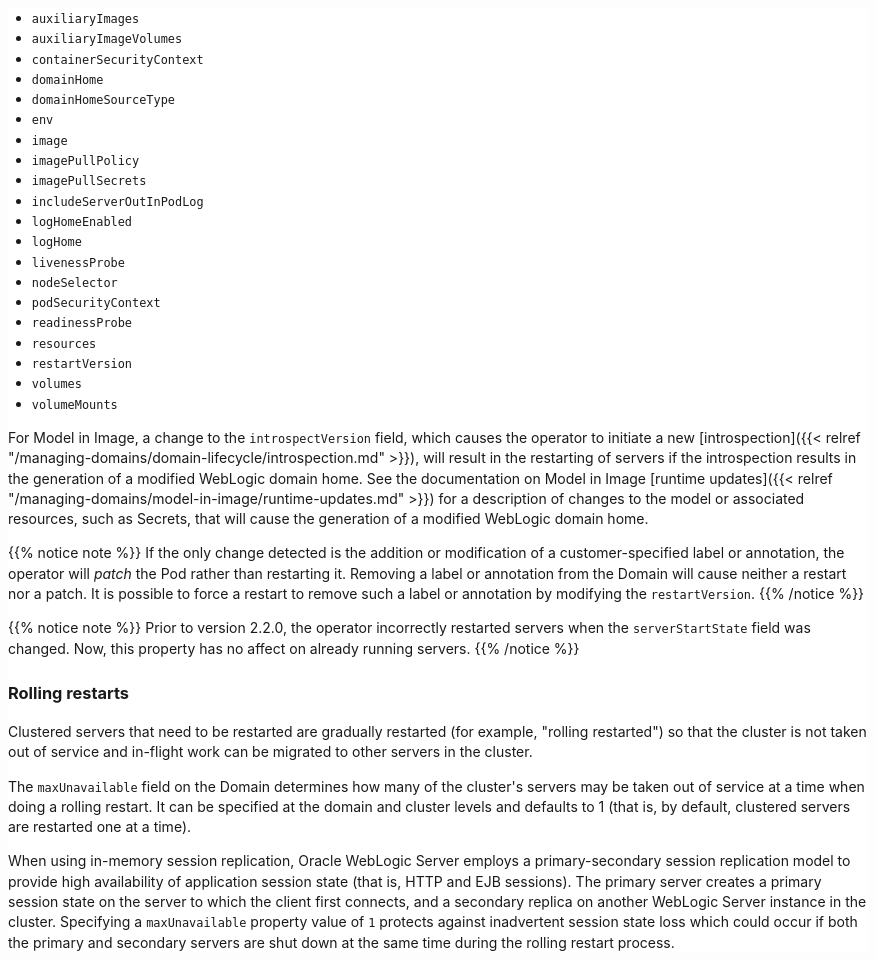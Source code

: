 * `auxiliaryImages`
* `auxiliaryImageVolumes`
* `containerSecurityContext`
* `domainHome`
* `domainHomeSourceType`
* `env`
* `image`
* `imagePullPolicy`
* `imagePullSecrets`
* `includeServerOutInPodLog`
* `logHomeEnabled`
* `logHome`
* `livenessProbe`
* `nodeSelector`
* `podSecurityContext`
* `readinessProbe`
* `resources`
* `restartVersion`
* `volumes`
* `volumeMounts`

For Model in Image, a change to the `introspectVersion` field, which causes the operator to initiate a new [introspection]({{< relref "/managing-domains/domain-lifecycle/introspection.md" >}}), will result in the restarting of servers if the introspection results in the generation of a modified WebLogic domain home. See the documentation on Model in Image [runtime updates]({{< relref "/managing-domains/model-in-image/runtime-updates.md" >}}) for a description of changes to the model or associated resources, such as Secrets, that will cause the generation of a modified WebLogic domain home.

{{% notice note %}}
If the only change detected is the addition or modification of a customer-specified label or annotation,
the operator will *patch* the Pod rather than restarting it. Removing a label or annotation from
the Domain will cause neither a restart nor a patch. It is possible to force a restart to remove
such a label or annotation by modifying the `restartVersion`.
{{% /notice %}}

{{% notice note %}}
Prior to version 2.2.0, the operator incorrectly restarted servers when the `serverStartState` field was changed.  Now,
this property has no affect on already running servers.
{{% /notice %}}

### Rolling restarts

Clustered servers that need to be restarted are gradually restarted (for example, "rolling restarted") so that the cluster is not taken out of service and in-flight work can be migrated to other servers in the cluster.

The `maxUnavailable` field on the Domain determines how many of the cluster's servers may be taken out of service at a time when doing a rolling restart.
It can be specified at the domain and cluster levels and defaults to 1 (that is, by default, clustered servers are restarted one at a time).

When using in-memory session replication, Oracle WebLogic Server employs a primary-secondary session replication model to provide high availability of application session state (that is, HTTP and EJB sessions).
The primary server creates a primary session state on the server to which the client first connects, and a secondary replica on another WebLogic Server instance in the cluster.
Specifying a `maxUnavailable` property value of `1` protects against inadvertent session state loss which could occur if both the primary and secondary
servers are shut down at the same time during the rolling restart process.
